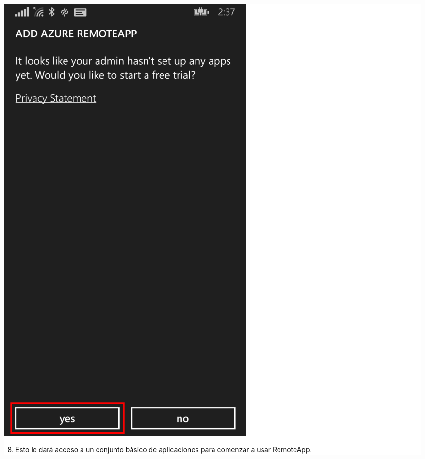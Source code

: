 ![Solicitud de fuente de demostración](./media/remoteapp-clients/WinPhone7.png)

8. Esto le dará acceso a un conjunto básico de aplicaciones para comenzar a usar RemoteApp.
